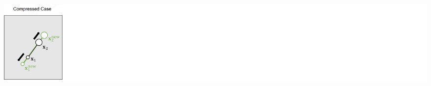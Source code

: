 
<img src="/images/games104/L11_StringConstraints2.png" alt="L11_StringConstraints2" style="zoom:15%;" />